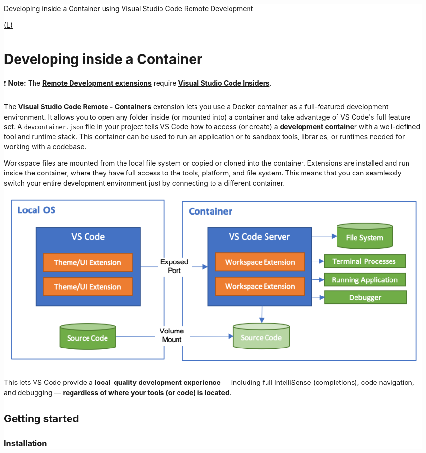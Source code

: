 Developing inside a Container using Visual Studio Code Remote Development

[(L)](https://github.com/Microsoft/vscode-docs/blob/master/docs/remote/containers.md)

# Developing inside a Container

❗ **Note:** The **[Remote Development extensions](https://aka.ms/vscode-remote/download)** require **[Visual Studio Code Insiders](https://code.visualstudio.com/insiders)**.

* * *

The **Visual Studio Code Remote - Containers** extension lets you use a [Docker container](https://docker.com/) as a full-featured development environment. It allows you to open any folder inside (or mounted into) a container and take advantage of VS Code's full feature set. A [`devcontainer.json` file](https://code.visualstudio.com/docs/remote/containers#_creating-a-devcontainerjson-file) in your project tells VS Code how to access (or create) a **development container** with a well-defined tool and runtime stack. This container can be used to run an application or to sandbox tools, libraries, or runtimes needed for working with a codebase.

Workspace files are mounted from the local file system or copied or cloned into the container. Extensions are installed and run inside the container, where they have full access to the tools, platform, and file system. This means that you can seamlessly switch your entire development environment just by connecting to a different container.

![](../_resources/8d8a6f5ba07276e7fcb2705ef6fe4f05.png)

This lets VS Code provide a **local-quality development experience** — including full IntelliSense (completions), code navigation, and debugging — **regardless of where your tools (or code) is located**.

## Getting started

### Installation
